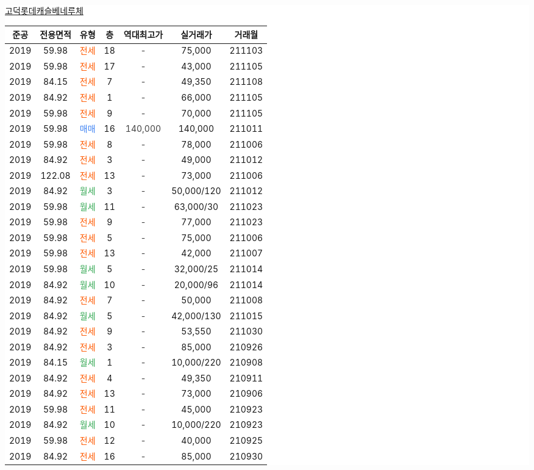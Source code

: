[고덕롯데캐슬베네루체](https://search.naver.com/search.naver?query=%EC%84%9C%EC%9A%B8%ED%8A%B9%EB%B3%84%EC%8B%9C+%EA%B0%95%EB%8F%99%EA%B5%AC+%EC%83%81%EC%9D%BC%EB%8F%99+%EA%B3%A0%EB%8D%95%EB%A1%AF%EB%8D%B0%EC%BA%90%EC%8A%AC%EB%B2%A0%EB%84%A4%EB%A3%A8%EC%B2%B4)

|준공|전용면적|유형|층|역대최고가|실거래가|거래월|
|:---:|:---:|:---:|:---:|:---:|:---:|:---:|
|2019|59.98|<span style="color:#ff5a00">전세</span>|18|<span style="color:#444444">-</span>|75,000|211103|
|2019|59.98|<span style="color:#ff5a00">전세</span>|17|<span style="color:#444444">-</span>|43,000|211105|
|2019|84.15|<span style="color:#ff5a00">전세</span>|7|<span style="color:#444444">-</span>|49,350|211108|
|2019|84.92|<span style="color:#ff5a00">전세</span>|1|<span style="color:#444444">-</span>|66,000|211105|
|2019|59.98|<span style="color:#ff5a00">전세</span>|9|<span style="color:#444444">-</span>|70,000|211105|
|2019|59.98|<span style="color:#4285f3">매매</span>|16|<span style="color:#444444">140,000</span>|140,000|211011|
|2019|59.98|<span style="color:#ff5a00">전세</span>|8|<span style="color:#444444">-</span>|78,000|211006|
|2019|84.92|<span style="color:#ff5a00">전세</span>|3|<span style="color:#444444">-</span>|49,000|211012|
|2019|122.08|<span style="color:#ff5a00">전세</span>|13|<span style="color:#444444">-</span>|73,000|211006|
|2019|84.92|<span style="color:#34a853">월세</span>|3|<span style="color:#444444">-</span>|50,000/120|211012|
|2019|59.98|<span style="color:#34a853">월세</span>|11|<span style="color:#444444">-</span>|63,000/30|211023|
|2019|59.98|<span style="color:#ff5a00">전세</span>|9|<span style="color:#444444">-</span>|77,000|211023|
|2019|59.98|<span style="color:#ff5a00">전세</span>|5|<span style="color:#444444">-</span>|75,000|211006|
|2019|59.98|<span style="color:#ff5a00">전세</span>|13|<span style="color:#444444">-</span>|42,000|211007|
|2019|59.98|<span style="color:#34a853">월세</span>|5|<span style="color:#444444">-</span>|32,000/25|211014|
|2019|84.92|<span style="color:#34a853">월세</span>|10|<span style="color:#444444">-</span>|20,000/96|211014|
|2019|84.92|<span style="color:#ff5a00">전세</span>|7|<span style="color:#444444">-</span>|50,000|211008|
|2019|84.92|<span style="color:#34a853">월세</span>|5|<span style="color:#444444">-</span>|42,000/130|211015|
|2019|84.92|<span style="color:#ff5a00">전세</span>|9|<span style="color:#444444">-</span>|53,550|211030|
|2019|84.92|<span style="color:#ff5a00">전세</span>|3|<span style="color:#444444">-</span>|85,000|210926|
|2019|84.15|<span style="color:#34a853">월세</span>|1|<span style="color:#444444">-</span>|10,000/220|210908|
|2019|84.92|<span style="color:#ff5a00">전세</span>|4|<span style="color:#444444">-</span>|49,350|210911|
|2019|84.92|<span style="color:#ff5a00">전세</span>|13|<span style="color:#444444">-</span>|73,000|210906|
|2019|59.98|<span style="color:#ff5a00">전세</span>|11|<span style="color:#444444">-</span>|45,000|210923|
|2019|84.92|<span style="color:#34a853">월세</span>|10|<span style="color:#444444">-</span>|10,000/220|210923|
|2019|59.98|<span style="color:#ff5a00">전세</span>|12|<span style="color:#444444">-</span>|40,000|210925|
|2019|84.92|<span style="color:#ff5a00">전세</span>|16|<span style="color:#444444">-</span>|85,000|210930|
